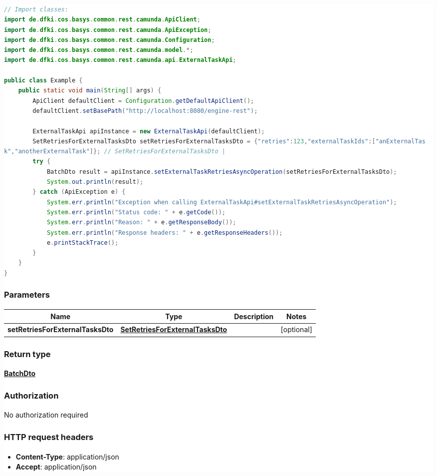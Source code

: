 ```java
// Import classes:
import de.dfki.cos.basys.common.rest.camunda.ApiClient;
import de.dfki.cos.basys.common.rest.camunda.ApiException;
import de.dfki.cos.basys.common.rest.camunda.Configuration;
import de.dfki.cos.basys.common.rest.camunda.model.*;
import de.dfki.cos.basys.common.rest.camunda.api.ExternalTaskApi;

public class Example {
    public static void main(String[] args) {
        ApiClient defaultClient = Configuration.getDefaultApiClient();
        defaultClient.setBasePath("http://localhost:8080/engine-rest");

        ExternalTaskApi apiInstance = new ExternalTaskApi(defaultClient);
        SetRetriesForExternalTasksDto setRetriesForExternalTasksDto = {"retries":123,"externalTaskIds":["anExternalTask","anotherExternalTask"]}; // SetRetriesForExternalTasksDto | 
        try {
            BatchDto result = apiInstance.setExternalTaskRetriesAsyncOperation(setRetriesForExternalTasksDto);
            System.out.println(result);
        } catch (ApiException e) {
            System.err.println("Exception when calling ExternalTaskApi#setExternalTaskRetriesAsyncOperation");
            System.err.println("Status code: " + e.getCode());
            System.err.println("Reason: " + e.getResponseBody());
            System.err.println("Response headers: " + e.getResponseHeaders());
            e.printStackTrace();
        }
    }
}
```

### Parameters


Name | Type | Description  | Notes
------------- | ------------- | ------------- | -------------
 **setRetriesForExternalTasksDto** | [**SetRetriesForExternalTasksDto**](SetRetriesForExternalTasksDto.md)|  | [optional]

### Return type

[**BatchDto**](BatchDto.md)

### Authorization

No authorization required

### HTTP request headers

- **Content-Type**: application/json
- **Accept**: application/json
